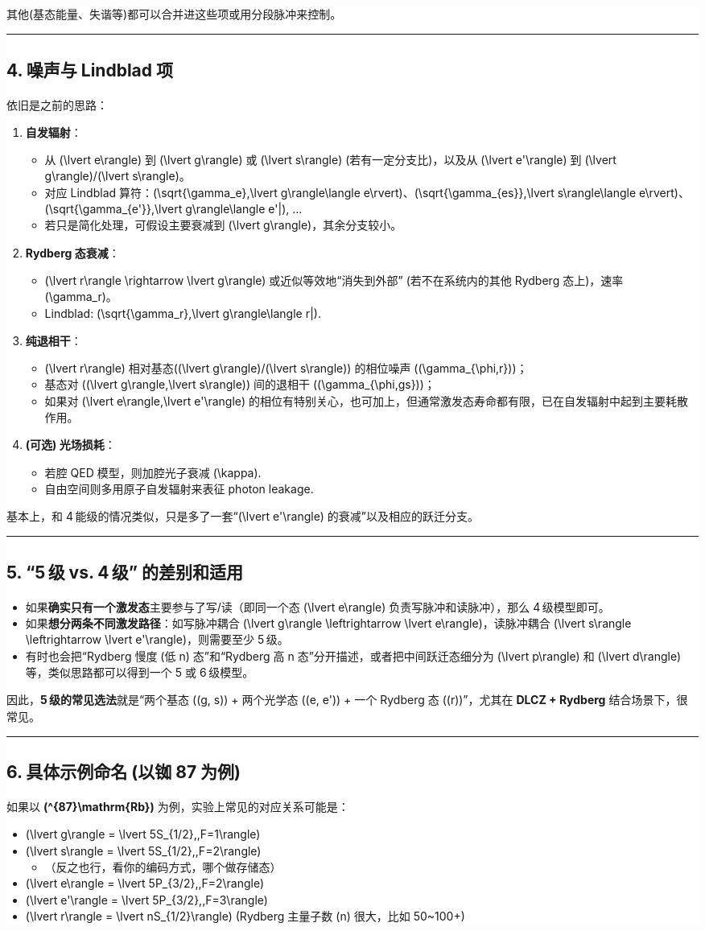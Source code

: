 其他(基态能量、失谐等)都可以合并进这些项或用分段脉冲来控制。

---

## 4. 噪声与 Lindblad 项

依旧是之前的思路：  
1. **自发辐射**：  
   - 从 \(\lvert e\rangle\) 到 \(\lvert g\rangle\) 或 \(\lvert s\rangle\) (若有一定分支比)，以及从 \(\lvert e'\rangle\) 到 \(\lvert g\rangle\)/\(\lvert s\rangle\)。  
   - 对应 Lindblad 算符：\(\sqrt{\gamma_e}\,\lvert g\rangle\langle e\rvert\)、\(\sqrt{\gamma_{es}}\,\lvert s\rangle\langle e\rvert\)、\(\sqrt{\gamma_{e'}}\,\lvert g\rangle\langle e'|\), …  
   - 若只是简化处理，可假设主要衰减到 \(\lvert g\rangle\)，其余分支较小。

2. **Rydberg 态衰减**：  
   - \(\lvert r\rangle \rightarrow \lvert g\rangle\) 或近似等效地“消失到外部” (若不在系统内的其他 Rydberg 态上)，速率 \(\gamma_r\)。  
   - Lindblad: \(\sqrt{\gamma_r}\,\lvert g\rangle\langle r|\).

3. **纯退相干**：  
   - \(\lvert r\rangle\) 相对基态(\(\lvert g\rangle\)/\(\lvert s\rangle\)) 的相位噪声 (\(\gamma_{\phi,r}\))；  
   - 基态对 (\(\lvert g\rangle,\lvert s\rangle\)) 间的退相干 (\(\gamma_{\phi,gs}\))；  
   - 如果对 \(\lvert e\rangle,\lvert e'\rangle\) 的相位有特别关心，也可加上，但通常激发态寿命都有限，已在自发辐射中起到主要耗散作用。

4. **(可选) 光场损耗**：  
   - 若腔 QED 模型，则加腔光子衰减 \(\kappa\).  
   - 自由空间则多用原子自发辐射来表征 photon leakage.

基本上，和 4 能级的情况类似，只是多了一套“\(\lvert e'\rangle\) 的衰减”以及相应的跃迁分支。

---

## 5. “5 级 vs. 4 级” 的差别和适用

- 如果**确实只有一个激发态**主要参与了写/读（即同一个态 \(\lvert e\rangle\) 负责写脉冲和读脉冲），那么 4 级模型即可。  
- 如果**想分两条不同激发路径**：如写脉冲耦合 \(\lvert g\rangle \leftrightarrow \lvert e\rangle\)，读脉冲耦合 \(\lvert s\rangle \leftrightarrow \lvert e'\rangle\)，则需要至少 5 级。  
- 有时也会把“Rydberg 慢度 (低 n) 态”和“Rydberg 高 n 态”分开描述，或者把中间跃迁态细分为 \(\lvert p\rangle\) 和 \(\lvert d\rangle\) 等，类似思路都可以得到一个 5 或 6 级模型。

因此，**5 级的常见选法**就是“两个基态 (\(g, s\)) + 两个光学态 (\(e, e'\)) + 一个 Rydberg 态 (\(r\))”，尤其在 **DLCZ + Rydberg** 结合场景下，很常见。

---

## 6. 具体示例命名 (以铷 87 为例)

如果以 **\(^{87}\mathrm{Rb}\)** 为例，实验上常见的对应关系可能是：

- \(\lvert g\rangle = \lvert 5S_{1/2},\,F=1\rangle\)  
- \(\lvert s\rangle = \lvert 5S_{1/2},\,F=2\rangle\)  
  - （反之也行，看你的编码方式，哪个做存储态）  
- \(\lvert e\rangle = \lvert 5P_{3/2},\,F=2\rangle\)  
- \(\lvert e'\rangle = \lvert 5P_{3/2},\,F=3\rangle\)  
- \(\lvert r\rangle = \lvert nS_{1/2}\rangle\) (Rydberg 主量子数 \(n\) 很大，比如 50~100+)
